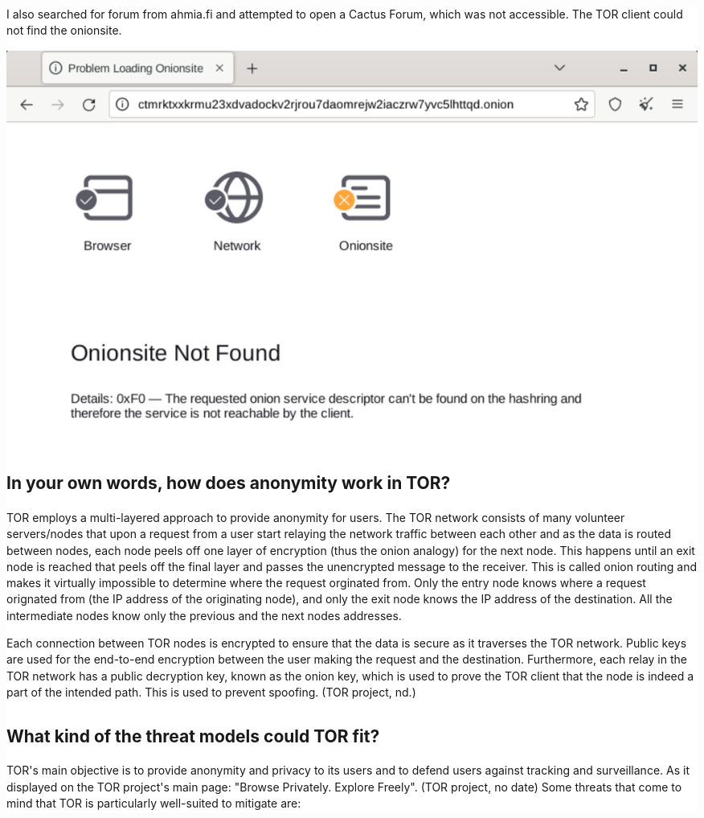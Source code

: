 I also searched for forum from ahmia.fi and attempted to open a Cactus Forum, which was not accessible. The TOR client could not find the onionsite.

![image](./images/onion_site_not_found.png)

## In your own words, how does anonymity work in TOR?

TOR employs a multi-layered approach to provide anonymity for users. The TOR network consists of many volunteer servers/nodes that upon a request from a user start relaying the network traffic between each other and as the data is routed between nodes, each node peels off one layer of encryption (thus the onion analogy) for the next node. This happens until an exit node is reached that peels off the final layer and passes the unencrypted message to the receiver. This is called onion routing and makes it virtually impossible to determine where the request orginated from. Only the entry node knows where a request orignated from (the IP address of the originating node), and only the exit node knows the IP address of the destination. All the intermediate nodes know only the previous and the next nodes addresses.

Each connection between TOR nodes is encrypted to ensure that the data is secure as it traverses the TOR network. Public keys are used for the end-to-end encryption between the user making the request and the destination. Furthermore, each relay in the TOR network has a public decryption key, known as the onion key, which is used to prove the TOR client that the node is indeed a part of the intended path. This is used to prevent spoofing.  (TOR project, nd.)

## What kind of the threat models could TOR fit? 
TOR's main objective is to provide anonymity and privacy to its users and to defend users against tracking and surveillance. As it displayed on the TOR project's main page: "Browse Privately. Explore Freely". (TOR project, no date) Some threats that come to mind that TOR is particularly well-suited to mitigate are:
